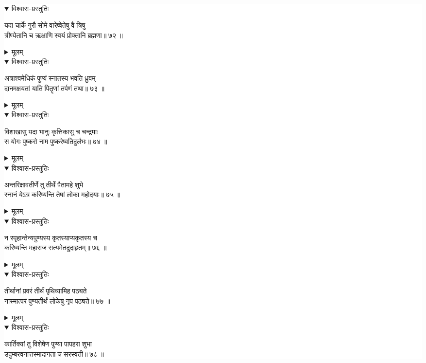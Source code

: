 

<details open><summary>विश्वास-प्रस्तुतिः</summary>

यदा चार्के गुरौ सोमे वारेष्वेतेषु वै त्रिषु  
त्रीण्येतानि च ऋक्षाणि स्वयं प्रोक्तानि ब्रह्मणा॥ ७२ ॥
</details>

<details><summary>मूलम्</summary></details>



<details open><summary>विश्वास-प्रस्तुतिः</summary>

अत्राश्वमेधिकं पुण्यं स्नातस्य भवति ध्रुवम्  
दानमक्षयतां याति पितॄणां तर्पणं तथा॥ ७३ ॥
</details>

<details><summary>मूलम्</summary></details>



<details open><summary>विश्वास-प्रस्तुतिः</summary>

विशाखासु यदा भानुः कृत्तिकासु च चन्द्रमाः  
स योगः पुष्करो नाम पुष्करेष्वतिदुर्लभः॥ ७४ ॥
</details>

<details><summary>मूलम्</summary></details>



<details open><summary>विश्वास-प्रस्तुतिः</summary>

अन्तरिक्षावतीर्णे तु तीर्थे पैतामहे शुभे  
स्नानं येऽत्र करिष्यन्ति तेषां लोका महोदयाः॥ ७५ ॥
</details>

<details><summary>मूलम्</summary></details>



<details open><summary>विश्वास-प्रस्तुतिः</summary>

न स्पृहान्तेन्यपुण्यस्य कृतस्याप्यकृतस्य च  
करिष्यन्ति महाराज सत्यमेतदुदाहृतम्॥ ७६ ॥
</details>

<details><summary>मूलम्</summary></details>



<details open><summary>विश्वास-प्रस्तुतिः</summary>

तीर्थानां प्रवरं तीर्थं पृथिव्यामिह पठ्यते  
नास्मात्परं पुण्यतीर्थं लोकेषु नृप पठ्यते॥ ७७ ॥
</details>

<details><summary>मूलम्</summary></details>



<details open><summary>विश्वास-प्रस्तुतिः</summary>

कार्तिक्यां तु विशेषेण पुण्या पापहरा शुभा  
उदुम्बरवनात्तस्मादागता च सरस्वती॥ ७८ ॥
</details>

